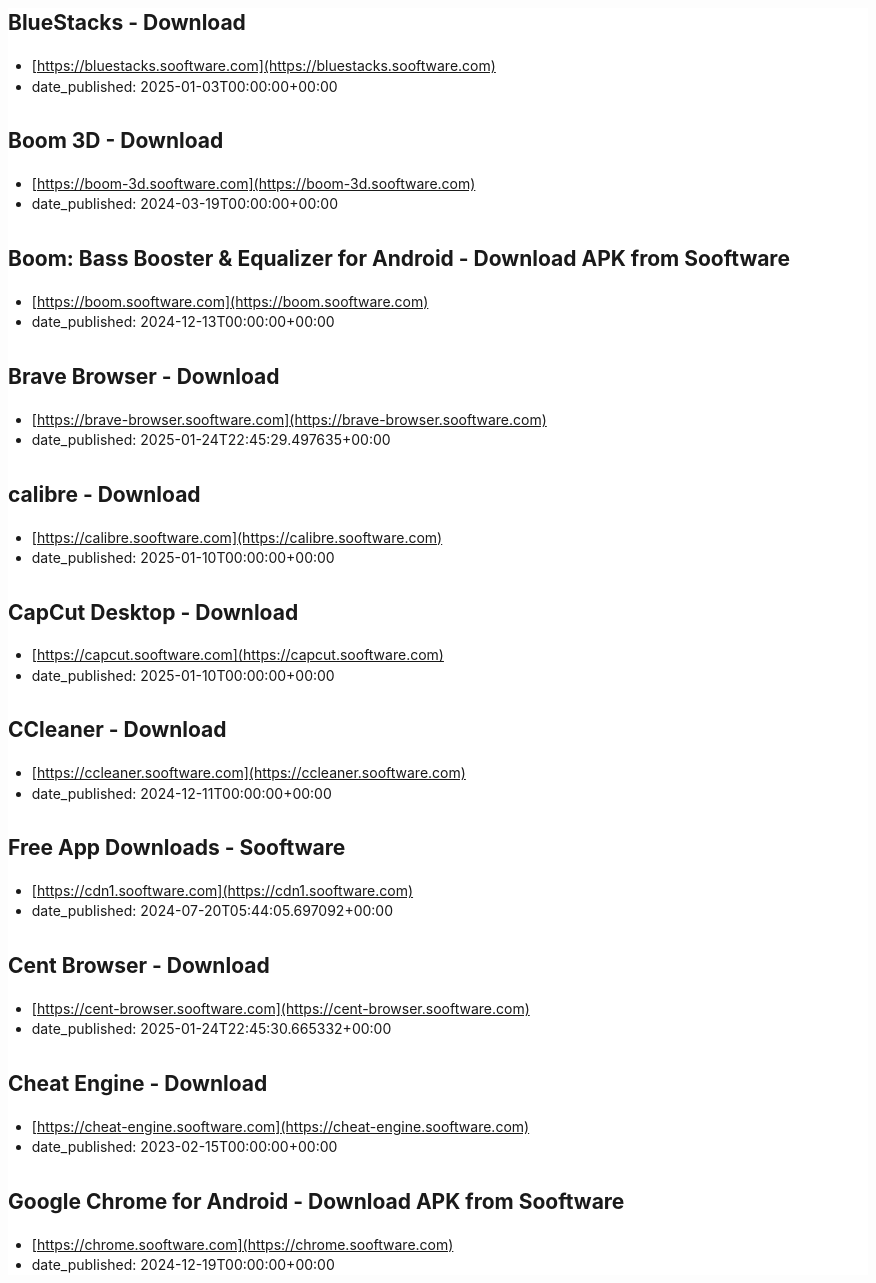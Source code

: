  ## BlueStacks - Download
 - [https://bluestacks.sooftware.com](https://bluestacks.sooftware.com)
 - date_published: 2025-01-03T00:00:00+00:00

 ## Boom 3D - Download
 - [https://boom-3d.sooftware.com](https://boom-3d.sooftware.com)
 - date_published: 2024-03-19T00:00:00+00:00

 ## Boom: Bass Booster & Equalizer for Android - Download APK from Sooftware
 - [https://boom.sooftware.com](https://boom.sooftware.com)
 - date_published: 2024-12-13T00:00:00+00:00

 ## Brave Browser - Download
 - [https://brave-browser.sooftware.com](https://brave-browser.sooftware.com)
 - date_published: 2025-01-24T22:45:29.497635+00:00

 ## calibre - Download
 - [https://calibre.sooftware.com](https://calibre.sooftware.com)
 - date_published: 2025-01-10T00:00:00+00:00

 ## CapCut Desktop - Download
 - [https://capcut.sooftware.com](https://capcut.sooftware.com)
 - date_published: 2025-01-10T00:00:00+00:00

 ## CCleaner - Download
 - [https://ccleaner.sooftware.com](https://ccleaner.sooftware.com)
 - date_published: 2024-12-11T00:00:00+00:00

 ## Free App Downloads - Sooftware
 - [https://cdn1.sooftware.com](https://cdn1.sooftware.com)
 - date_published: 2024-07-20T05:44:05.697092+00:00

 ## Cent Browser - Download
 - [https://cent-browser.sooftware.com](https://cent-browser.sooftware.com)
 - date_published: 2025-01-24T22:45:30.665332+00:00

 ## Cheat Engine - Download
 - [https://cheat-engine.sooftware.com](https://cheat-engine.sooftware.com)
 - date_published: 2023-02-15T00:00:00+00:00

 ## Google Chrome for Android - Download APK from Sooftware
 - [https://chrome.sooftware.com](https://chrome.sooftware.com)
 - date_published: 2024-12-19T00:00:00+00:00
